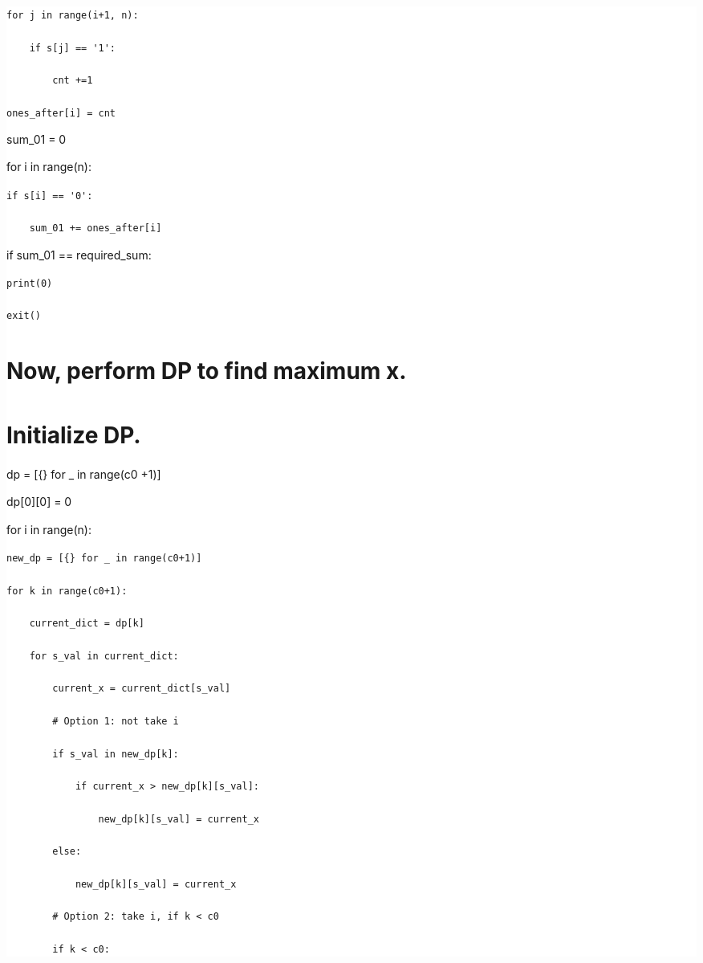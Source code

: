     for j in range(i+1, n):

        if s[j] == '1':

            cnt +=1

    ones_after[i] = cnt

sum_01 = 0

for i in range(n):

    if s[i] == '0':

        sum_01 += ones_after[i]

if sum_01 == required_sum:

    print(0)

    exit()

# Now, perform DP to find maximum x.

# Initialize DP.

dp = [{} for _ in range(c0 +1)]

dp[0][0] = 0

for i in range(n):

    new_dp = [{} for _ in range(c0+1)]

    for k in range(c0+1):

        current_dict = dp[k]

        for s_val in current_dict:

            current_x = current_dict[s_val]

            # Option 1: not take i

            if s_val in new_dp[k]:

                if current_x > new_dp[k][s_val]:

                    new_dp[k][s_val] = current_x

            else:

                new_dp[k][s_val] = current_x

            # Option 2: take i, if k < c0

            if k < c0:
